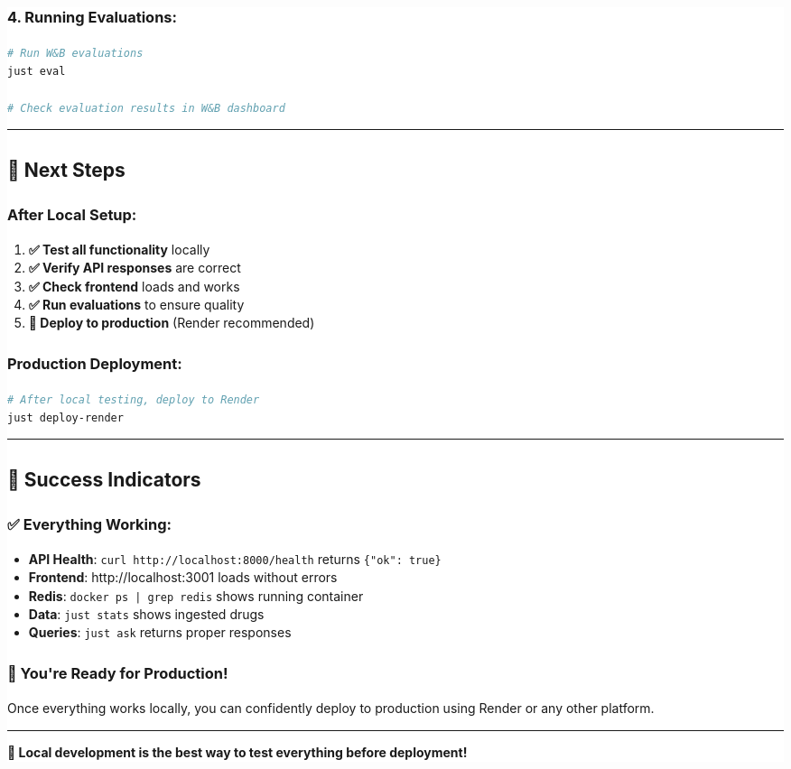 ### **4. Running Evaluations:**
```bash
# Run W&B evaluations
just eval

# Check evaluation results in W&B dashboard
```

---

## 🚀 **Next Steps**

### **After Local Setup:**
1. **✅ Test all functionality** locally
2. **✅ Verify API responses** are correct
3. **✅ Check frontend** loads and works
4. **✅ Run evaluations** to ensure quality
5. **🚀 Deploy to production** (Render recommended)

### **Production Deployment:**
```bash
# After local testing, deploy to Render
just deploy-render
```

---

## 🎉 **Success Indicators**

### **✅ Everything Working:**
- **API Health**: `curl http://localhost:8000/health` returns `{"ok": true}`
- **Frontend**: http://localhost:3001 loads without errors
- **Redis**: `docker ps | grep redis` shows running container
- **Data**: `just stats` shows ingested drugs
- **Queries**: `just ask` returns proper responses

### **🎯 You're Ready for Production!**

Once everything works locally, you can confidently deploy to production using Render or any other platform.

---

**🎯 Local development is the best way to test everything before deployment!**
